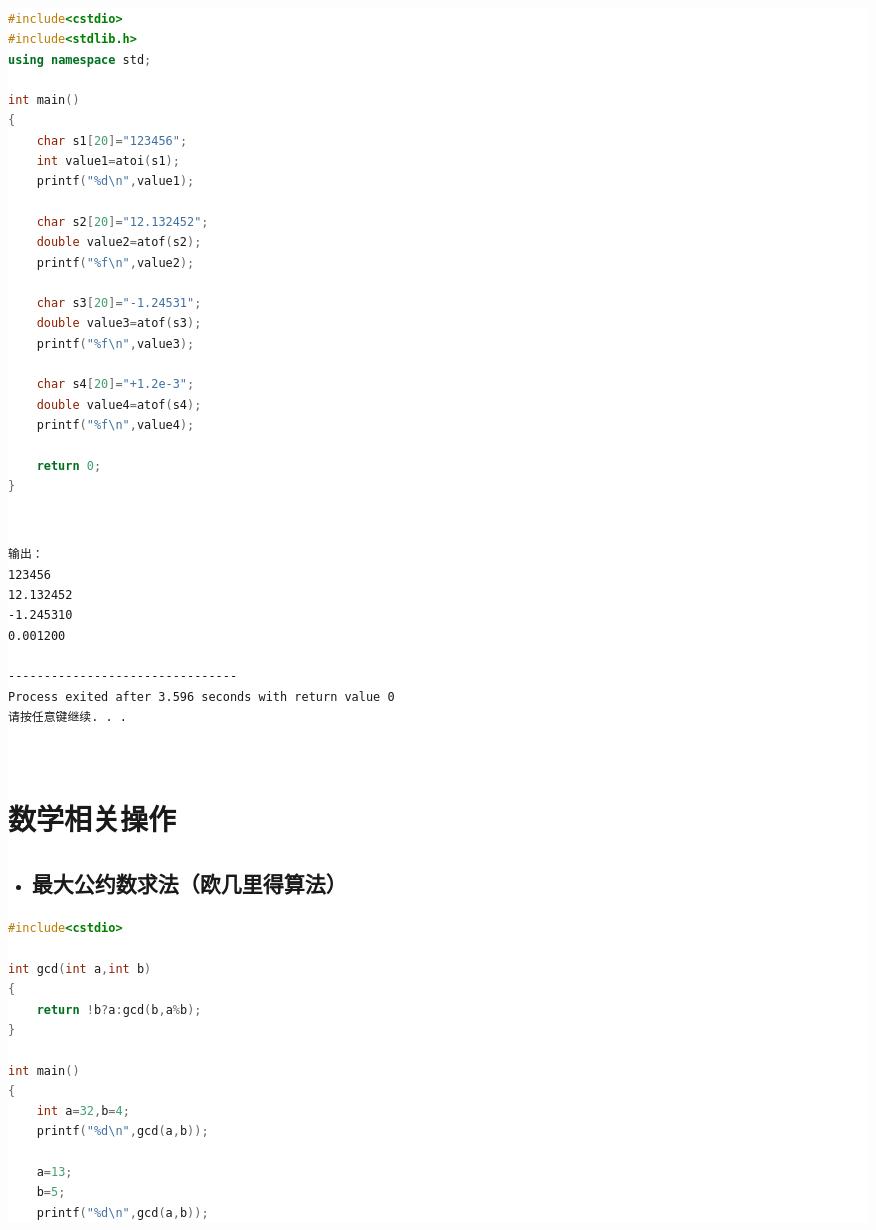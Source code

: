 ```cpp
#include<cstdio>
#include<stdlib.h>
using namespace std;

int main()
{
	char s1[20]="123456";
	int value1=atoi(s1);
	printf("%d\n",value1);
	
	char s2[20]="12.132452";
	double value2=atof(s2);
	printf("%f\n",value2);
	
	char s3[20]="-1.24531";
	double value3=atof(s3);
	printf("%f\n",value3);
	
	char s4[20]="+1.2e-3";
	double value4=atof(s4);
	printf("%f\n",value4);
	
	return 0;
}
```

![点击并拖拽以移动](data:image/gif;base64,R0lGODlhAQABAPABAP///wAAACH5BAEKAAAALAAAAAABAAEAAAICRAEAOw==)



```
输出：
123456
12.132452
-1.245310
0.001200

--------------------------------
Process exited after 3.596 seconds with return value 0
请按任意键继续. . .
```

![点击并拖拽以移动](data:image/gif;base64,R0lGODlhAQABAPABAP///wAAACH5BAEKAAAALAAAAAABAAEAAAICRAEAOw==)

# 数学相关操作

- ## 最大公约数求法（欧几里得算法）

```cpp
#include<cstdio>

int gcd(int a,int b)
{
	return !b?a:gcd(b,a%b);
}

int main()
{	
	int a=32,b=4;
	printf("%d\n",gcd(a,b));
	
	a=13;
	b=5;
	printf("%d\n",gcd(a,b));
```